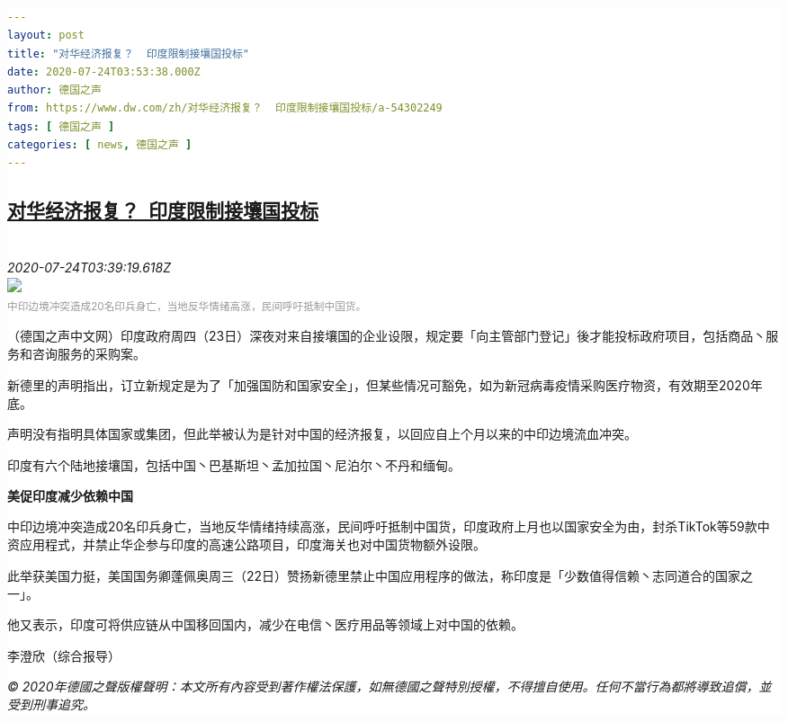 ```yaml
---
layout: post
title: "对华经济报复？  印度限制接壤国投标"
date: 2020-07-24T03:53:38.000Z
author: 德国之声
from: https://www.dw.com/zh/对华经济报复？  印度限制接壤国投标/a-54302249
tags: [ 德国之声 ]
categories: [ news, 德国之声 ]
---
```


[对华经济报复？  印度限制接壤国投标](https://www.dw.com/zh/%E5%AF%B9%E5%8D%8E%E7%BB%8F%E6%B5%8E%E6%8A%A5%E5%A4%8D%EF%BC%9F%20%C2%A0%E5%8D%B0%E5%BA%A6%E9%99%90%E5%88%B6%E6%8E%A5%E5%A3%A4%E5%9B%BD%E6%8A%95%E6%A0%87/a-54302249)
------

<div>
<div><i><br>2020-07-24T03:39:19.618Z</i></div><img src="https://images.weserv.nl/?url=api.dw.com/image/54301957_303.jpg" width="100%"><div><small style="color: #999;">中印边境冲突造成20名印兵身亡，当地反华情绪高涨，民间呼吁抵制中国货。</small></div><p>（德国之声中文网）印度政府周四（23日）深夜对来自接壤国的企业设限，规定要「向主管部门登记」後才能投标政府项目，包括商品丶服务和咨询服务的采购案。</p><p>新德里的声明指出，订立新规定是为了「加强国防和国家安全」，但某些情况可豁免，如为新冠病毒疫情采购医疗物资，有效期至2020年底。</p><p>声明没有指明具体国家或集团，但此举被认为是针对中国的经济报复，以回应自上个月以来的中印边境流血冲突。</p><p>印度有六个陆地接壤国，包括中国丶巴基斯坦丶孟加拉国丶尼泊尔丶不丹和缅甸。</p><p><strong>美促印度减少依赖中国</strong></p><p>中印边境冲突造成20名印兵身亡，当地反华情绪持续高涨，民间呼吁抵制中国货，印度政府上月也以国家安全为由，封杀TikTok等59款中资应用程式，并禁止华企参与印度的高速公路项目，印度海关也对中国货物额外设限。</p><p>此举获美国力挺，美国国务卿蓬佩奥周三（22日）赞扬新德里禁止中国应用程序的做法，称印度是「少数值得信赖丶志同道合的国家之一」。</p><p>他又表示，印度可将供应链从中国移回国内，减少在电信丶医疗用品等领域上对中国的依赖。</p><p>李澄欣（综合报导）</p><p><em>© 2020</em><em>年德國之聲版權聲明：本文所有內容受到著作權法保護，如無德國之聲特別授權，不得擅自使用。任何不當行為都將導致追償，並受到刑事追究。</em></p>
</div>

